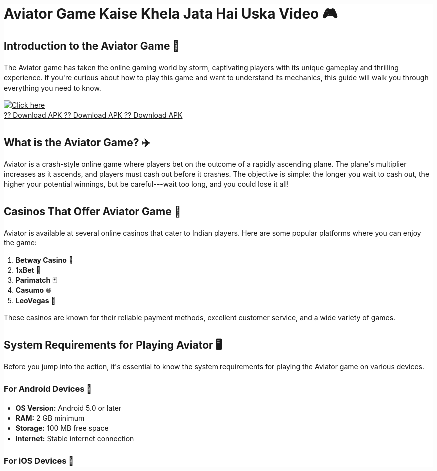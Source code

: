 # Aviator Game Kaise Khela Jata Hai Uska Video 🎮

## Introduction to the Aviator Game 🌟

The Aviator game has taken the online gaming world by storm, captivating
players with its unique gameplay and thrilling experience. If you're
curious about how to play this game and want to understand its
mechanics, this guide will walk you through everything you need to know.

[![Click
here](https://readscoops.com/wp-content/uploads/2023/03/Readscoop-aviator-1-1.jpg)](https://click.traffprogo7.com/RycHEFxU?landing=54)\
[?? Download APK ?? Download APK ?? Download
APK](https://click.traffprogo7.com/RycHEFxU?landing=54)

## What is the Aviator Game? ✈️

Aviator is a crash-style online game where players bet on the outcome of
a rapidly ascending plane. The plane\'s multiplier increases as it
ascends, and players must cash out before it crashes. The objective is
simple: the longer you wait to cash out, the higher your potential
winnings, but be careful---wait too long, and you could lose it all!

## Casinos That Offer Aviator Game 🏢

Aviator is available at several online casinos that cater to Indian
players. Here are some popular platforms where you can enjoy the game:

1.  **Betway Casino** 🎰
2.  **1xBet** 🎲
3.  **Parimatch** 🃏
4.  **Casumo** 🌐
5.  **LeoVegas** 📲

These casinos are known for their reliable payment methods, excellent
customer service, and a wide variety of games.

## System Requirements for Playing Aviator 🖥️

Before you jump into the action, it's essential to know the system
requirements for playing the Aviator game on various devices.

### For Android Devices 📱

-   **OS Version:** Android 5.0 or later
-   **RAM:** 2 GB minimum
-   **Storage:** 100 MB free space
-   **Internet:** Stable internet connection

### For iOS Devices 🍏
